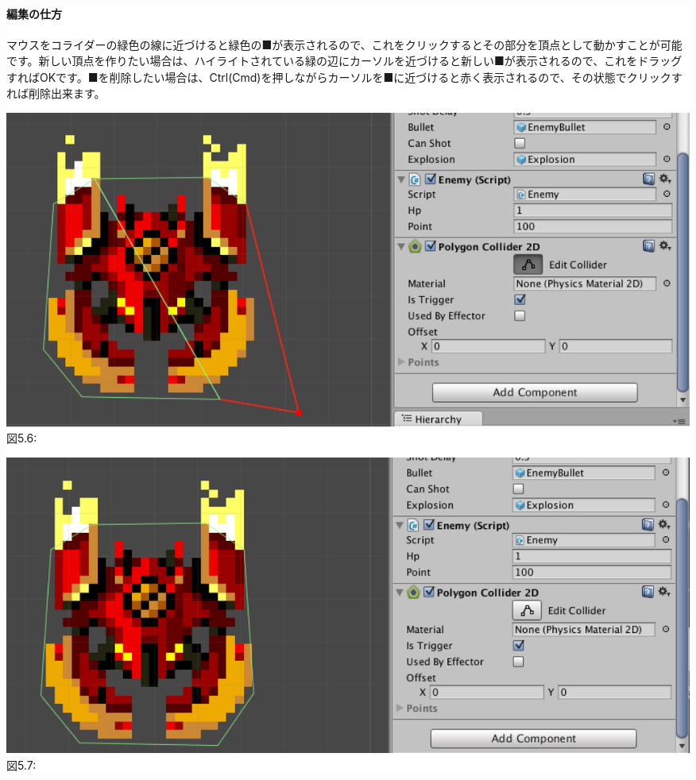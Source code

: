 

#### 編集の仕方

マウスをコライダーの緑色の線に近づけると緑色の■が表示されるので、これをクリックするとその部分を頂点として動かすことが可能です。新しい頂点を作りたい場合は、ハイライトされている緑の辺にカーソルを近づけると新しい■が表示されるので、これをドラッグすればOKです。■を削除したい場合は、Ctrl(Cmd)を押しながらカーソルを■に近づけると赤く表示されるので、その状態でクリックすれば削除出来ます。


![](images/game/05/edit_polygon_colider2D.png)
<br/>図5.6:







![](images/game/05/custom_polygon_collider2D_1.png)
<br/>図5.7:
